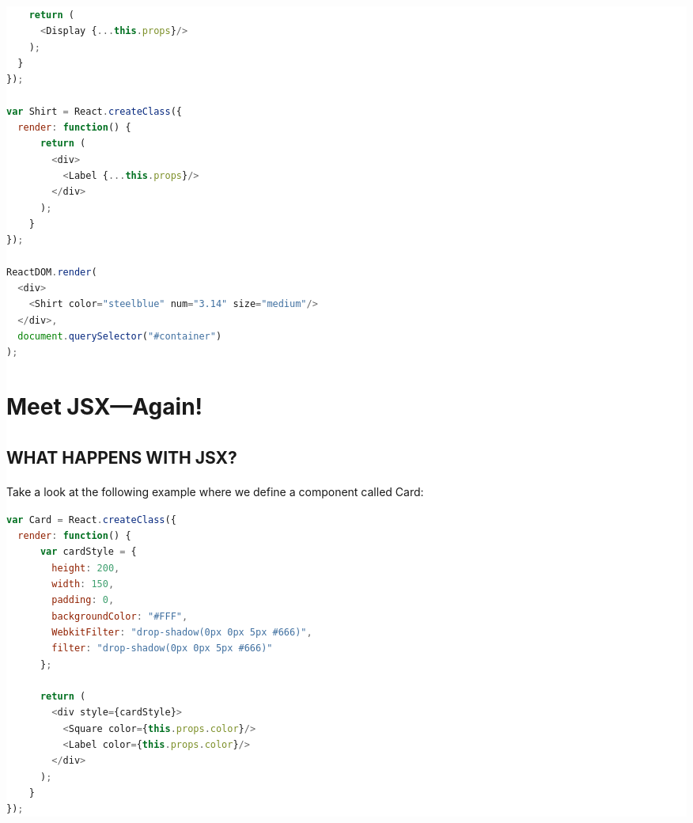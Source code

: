 ```js
    return (
      <Display {...this.props}/>
    );
  }
});

var Shirt = React.createClass({
  render: function() {
      return (
        <div>
          <Label {...this.props}/>
        </div>
      );
    }
});

ReactDOM.render(
  <div>
    <Shirt color="steelblue" num="3.14" size="medium"/>
  </div>,
  document.querySelector("#container")
);
```

# Meet JSX—Again!
## WHAT HAPPENS WITH JSX?
Take a look at the following example where we define a component called Card:

```js
var Card = React.createClass({
  render: function() {
      var cardStyle = {
        height: 200,
        width: 150,
        padding: 0,
        backgroundColor: "#FFF",
        WebkitFilter: "drop-shadow(0px 0px 5px #666)",
        filter: "drop-shadow(0px 0px 5px #666)"
      };

      return (
        <div style={cardStyle}>
          <Square color={this.props.color}/>
          <Label color={this.props.color}/>
        </div>
      );
    }
});
```

